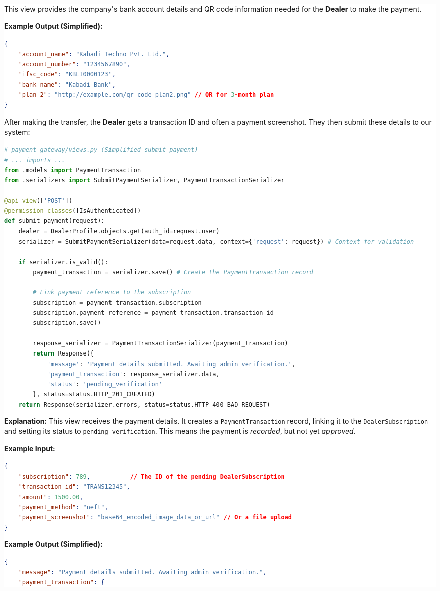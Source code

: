 This view provides the company's bank account details and QR code information needed for the **Dealer** to make the payment.

**Example Output (Simplified):**
```json
{
    "account_name": "Kabadi Techno Pvt. Ltd.",
    "account_number": "1234567890",
    "ifsc_code": "KBLI0000123",
    "bank_name": "Kabadi Bank",
    "plan_2": "http://example.com/qr_code_plan2.png" // QR for 3-month plan
}
```

After making the transfer, the **Dealer** gets a transaction ID and often a payment screenshot. They then submit these details to our system:

```python
# payment_gateway/views.py (Simplified submit_payment)
# ... imports ...
from .models import PaymentTransaction
from .serializers import SubmitPaymentSerializer, PaymentTransactionSerializer

@api_view(['POST'])
@permission_classes([IsAuthenticated])
def submit_payment(request):
    dealer = DealerProfile.objects.get(auth_id=request.user)
    serializer = SubmitPaymentSerializer(data=request.data, context={'request': request}) # Context for validation

    if serializer.is_valid():
        payment_transaction = serializer.save() # Create the PaymentTransaction record

        # Link payment reference to the subscription
        subscription = payment_transaction.subscription
        subscription.payment_reference = payment_transaction.transaction_id
        subscription.save()

        response_serializer = PaymentTransactionSerializer(payment_transaction)
        return Response({
            'message': 'Payment details submitted. Awaiting admin verification.',
            'payment_transaction': response_serializer.data,
            'status': 'pending_verification'
        }, status=status.HTTP_201_CREATED)
    return Response(serializer.errors, status=status.HTTP_400_BAD_REQUEST)

```
**Explanation:**
This view receives the payment details. It creates a `PaymentTransaction` record, linking it to the `DealerSubscription` and setting its status to `pending_verification`. This means the payment is *recorded*, but not yet *approved*.

**Example Input:**
```json
{
    "subscription": 789,           // The ID of the pending DealerSubscription
    "transaction_id": "TRANS12345",
    "amount": 1500.00,
    "payment_method": "neft",
    "payment_screenshot": "base64_encoded_image_data_or_url" // Or a file upload
}
```
**Example Output (Simplified):**
```json
{
    "message": "Payment details submitted. Awaiting admin verification.",
    "payment_transaction": {
```
